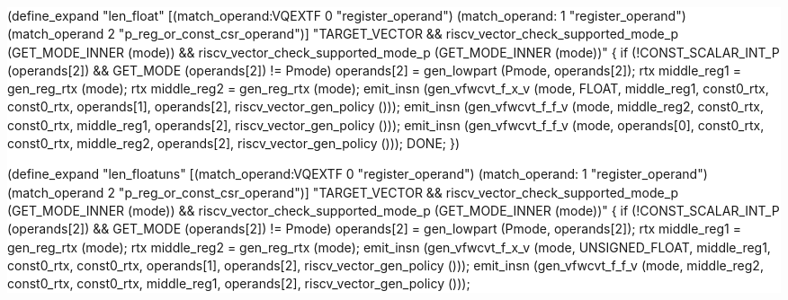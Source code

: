 (define_expand "len_float<vondiff><mode>"
  [(match_operand:VQEXTF 0 "register_operand")
   (match_operand:<VONDIFF> 1 "register_operand")
   (match_operand 2 "p_reg_or_const_csr_operand")]
  "TARGET_VECTOR &&
   riscv_vector_check_supported_mode_p (GET_MODE_INNER (<VQN>mode)) &&
   riscv_vector_check_supported_mode_p (GET_MODE_INNER (<VN>mode))"
{
  if (!CONST_SCALAR_INT_P (operands[2]) && GET_MODE (operands[2]) != Pmode)
    operands[2] = gen_lowpart (Pmode, operands[2]);
  rtx middle_reg1 = gen_reg_rtx (<VQN>mode);
  rtx middle_reg2 = gen_reg_rtx (<VN>mode);
  emit_insn (gen_vfwcvt_f_x_v (<VONDIFF>mode, FLOAT,
      middle_reg1, const0_rtx, const0_rtx, operands[1], operands[2],
      riscv_vector_gen_policy ()));
  emit_insn (gen_vfwcvt_f_f_v (<VQN>mode,
      middle_reg2, const0_rtx, const0_rtx, middle_reg1, operands[2],
      riscv_vector_gen_policy ()));
  emit_insn (gen_vfwcvt_f_f_v (<VN>mode,
      operands[0], const0_rtx, const0_rtx, middle_reg2, operands[2],
      riscv_vector_gen_policy ()));
  DONE;
})

(define_expand "len_floatuns<vondiff><mode>"
  [(match_operand:VQEXTF 0 "register_operand")
   (match_operand:<VONDIFF> 1 "register_operand")
   (match_operand 2 "p_reg_or_const_csr_operand")]
  "TARGET_VECTOR &&
   riscv_vector_check_supported_mode_p (GET_MODE_INNER (<VQN>mode)) &&
   riscv_vector_check_supported_mode_p (GET_MODE_INNER (<VN>mode))"
{
  if (!CONST_SCALAR_INT_P (operands[2]) && GET_MODE (operands[2]) != Pmode)
    operands[2] = gen_lowpart (Pmode, operands[2]);
  rtx middle_reg1 = gen_reg_rtx (<VQN>mode);
  rtx middle_reg2 = gen_reg_rtx (<VN>mode);
  emit_insn (gen_vfwcvt_f_x_v (<VONDIFF>mode, UNSIGNED_FLOAT,
      middle_reg1, const0_rtx, const0_rtx, operands[1], operands[2],
      riscv_vector_gen_policy ()));
  emit_insn (gen_vfwcvt_f_f_v (<VQN>mode,
      middle_reg2, const0_rtx, const0_rtx, middle_reg1, operands[2],
      riscv_vector_gen_policy ()));
